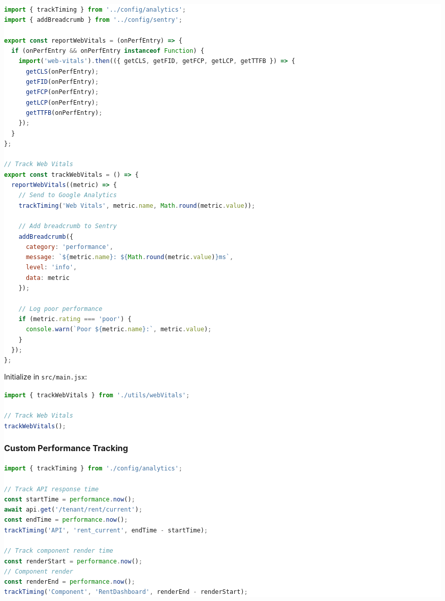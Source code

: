 ```javascript
import { trackTiming } from '../config/analytics';
import { addBreadcrumb } from '../config/sentry';

export const reportWebVitals = (onPerfEntry) => {
  if (onPerfEntry && onPerfEntry instanceof Function) {
    import('web-vitals').then(({ getCLS, getFID, getFCP, getLCP, getTTFB }) => {
      getCLS(onPerfEntry);
      getFID(onPerfEntry);
      getFCP(onPerfEntry);
      getLCP(onPerfEntry);
      getTTFB(onPerfEntry);
    });
  }
};

// Track Web Vitals
export const trackWebVitals = () => {
  reportWebVitals((metric) => {
    // Send to Google Analytics
    trackTiming('Web Vitals', metric.name, Math.round(metric.value));

    // Add breadcrumb to Sentry
    addBreadcrumb({
      category: 'performance',
      message: `${metric.name}: ${Math.round(metric.value)}ms`,
      level: 'info',
      data: metric
    });

    // Log poor performance
    if (metric.rating === 'poor') {
      console.warn(`Poor ${metric.name}:`, metric.value);
    }
  });
};
```

Initialize in `src/main.jsx`:
```javascript
import { trackWebVitals } from './utils/webVitals';

// Track Web Vitals
trackWebVitals();
```

### Custom Performance Tracking

```javascript
import { trackTiming } from './config/analytics';

// Track API response time
const startTime = performance.now();
await api.get('/tenant/rent/current');
const endTime = performance.now();
trackTiming('API', 'rent_current', endTime - startTime);

// Track component render time
const renderStart = performance.now();
// Component render
const renderEnd = performance.now();
trackTiming('Component', 'RentDashboard', renderEnd - renderStart);
```
